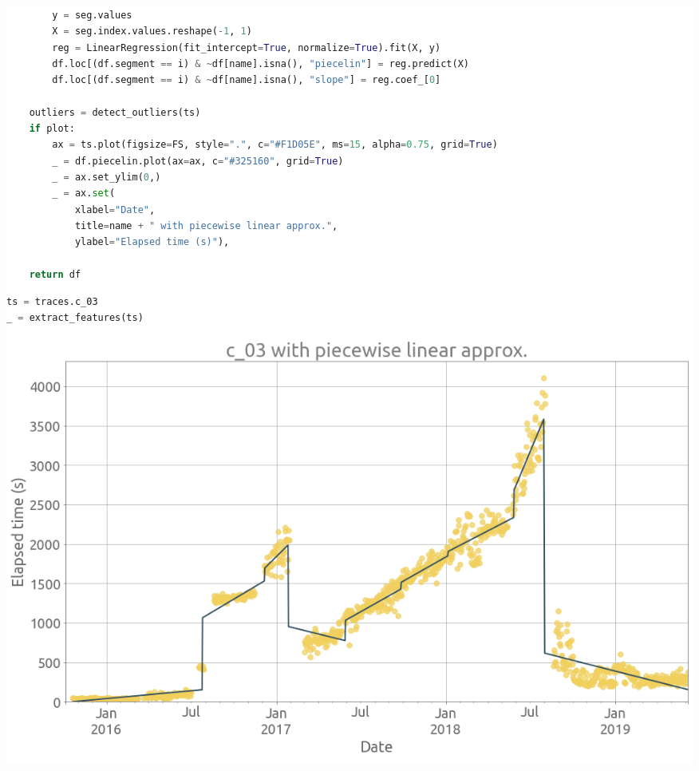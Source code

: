 ```python
        y = seg.values
        X = seg.index.values.reshape(-1, 1)
        reg = LinearRegression(fit_intercept=True, normalize=True).fit(X, y)
        df.loc[(df.segment == i) & ~df[name].isna(), "piecelin"] = reg.predict(X)
        df.loc[(df.segment == i) & ~df[name].isna(), "slope"] = reg.coef_[0]

    outliers = detect_outliers(ts)
    if plot:
        ax = ts.plot(figsize=FS, style=".", c="#F1D05E", ms=15, alpha=0.75, grid=True)
        _ = df.piecelin.plot(ax=ax, c="#325160", grid=True)
        _ = ax.set_ylim(0,)
        _ = ax.set(
            xlabel="Date", 
            title=name + " with piecewise linear approx.", 
            ylabel="Elapsed time (s)"),

    return df
```


```python
ts = traces.c_03
_ = extract_features(ts)
```


![png](/img/2020-07-03_01/output_37_0.png)
